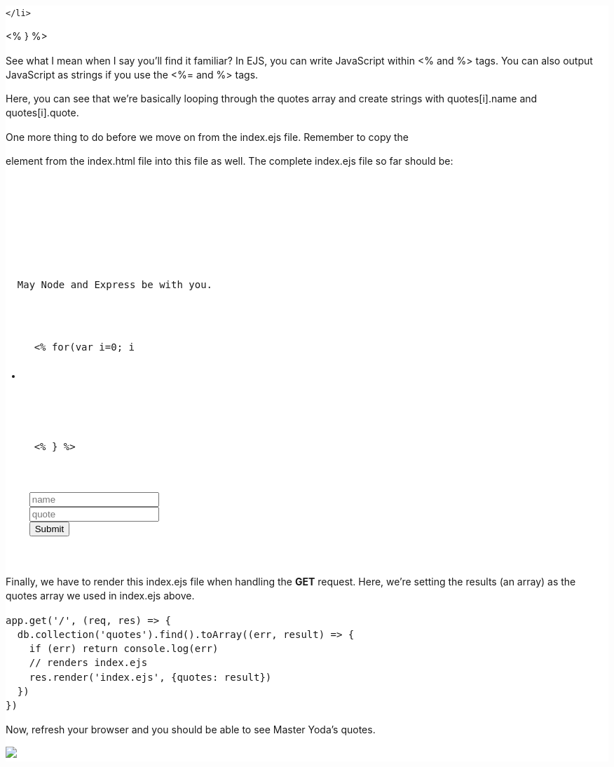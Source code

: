         
    </li>  
  <% } %>  
</ul></pre>

See what I mean when I say you’ll find it familiar? In EJS, you can write JavaScript within <% and %> tags. You can also output JavaScript as strings if you use the <%= and %> tags.

Here, you can see that we’re basically looping through the quotes array and create strings with quotes[i].name and quotes[i].quote.

One more thing to do before we move on from the index.ejs file. Remember to copy the <form> element from the index.html file into this file as well. The complete index.ejs file so far should be:

<pre name="8aab" id="8aab" class="graf graf--pre graf-after--p"><!DOCTYPE html>  
<html lang="en">  
<head>  
  <meta charset="UTF-8">  
  <title>MY APP</title>  
</head>  
<body>  
  May Node and Express be with you.</pre>

<pre name="731c" id="731c" class="graf graf--pre graf-after--pre">  <ul class="quotes">  
  <% for(var i=0; i<quotes.length; i++) {%>  
    <li class="quote">  
        
        
    </li>  
  <% } %>  
  </ul></pre>

<pre name="0ebe" id="0ebe" class="graf graf--pre graf-after--pre">  <form action="/quotes" method="POST">  
    <input type="text" placeholder="name" name="name">  
    <input type="text" placeholder="quote" name="quote">  
    <button type="submit">Submit</button>  
  </form>  
</body>  
</html></pre>

Finally, we have to render this index.ejs file when handling the **GET** request. Here, we’re setting the results (an array) as the quotes array we used in index.ejs above.

<pre name="4a62" id="4a62" class="graf graf--pre graf-after--p">app.get('/', (req, res) => {  
  db.collection('quotes').find().toArray((err, result) => {  
    if (err) return console.log(err)  
    // renders index.ejs  
    res.render('index.ejs', {quotes: result})  
  })  
})</pre>

Now, refresh your browser and you should be able to see Master Yoda’s quotes.



![](https://cdn-images-1.medium.com/max/1600/0*Wy8S2Yag15rpIOlt.png)
